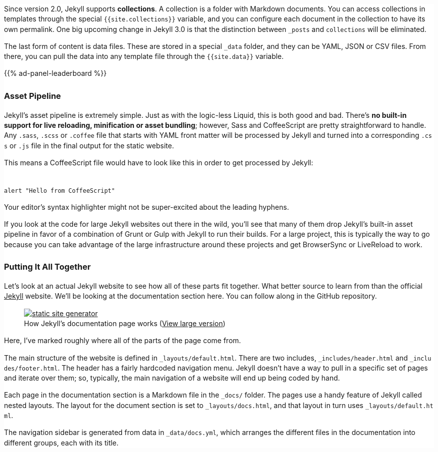 Since version 2.0, Jekyll supports <strong>collections</strong>. A collection is a folder with Markdown documents. You can access collections in templates through the special <code>{{site.collections}}</code> variable, and you can configure each document in the collection to have its own permalink. One big upcoming change in Jekyll 3.0 is that the distinction between <code>&#95;posts</code> and <code>collections</code> will be eliminated.

The last form of content is data files. These are stored in a special <code>&#95;data</code> folder, and they can be YAML, JSON or CSV files. From there, you can pull the data into any template file through the <code>{{site.data}}</code> variable.

{{% ad-panel-leaderboard %}}

### Asset Pipeline

Jekyll’s asset pipeline is extremely simple. Just as with the logic-less Liquid, this is both good and bad. There’s <strong>no built-in support for live reloading, minification or asset bundling</strong>; however, Sass and CoffeeScript are pretty straightforward to handle. Any <code>.sass</code>, <code>.scss</code> or <code>.coffee</code> file that starts with YAML front matter will be processed by Jekyll and turned into a corresponding <code>.css</code> or <code>.js</code> file in the final output for the static website.

This means a CoffeeScript file would have to look like this in order to get processed by Jekyll:

<pre><code class="language-javascript">
alert "Hello from CoffeeScript"
</code></pre>

Your editor’s syntax highlighter might not be super-excited about the leading hyphens.

If you look at the code for large Jekyll websites out there in the wild, you’ll see that many of them drop Jekyll’s built-in asset pipeline in favor of a combination of Grunt or Gulp with Jekyll to run their builds. For a large project, this is typically the way to go because you can take advantage of the large infrastructure around these projects and get BrowserSync or LiveReload to work.

### Putting It All Together

Let’s look at an actual Jekyll website to see how all of these parts fit together. What better source to learn from than the official <a href="https://jekyllrb.com/">Jekyll</a> website. We’ll be looking at the documentation section here. You can follow along in the GitHub repository.

<figure><a href="https://archive.smashing.media/assets/344dbf88-fdf9-42bb-adb4-46f01eedd629/311d5900-5c2f-4954-ba4a-ca503c954b3a/01-jekyll-opt.png"><img loading="lazy" decoding="async" src="https://archive.smashing.media/assets/344dbf88-fdf9-42bb-adb4-46f01eedd629/21efaf31-0919-4eac-bc96-7e541181091d/01-jekyll-opt-preview.png" alt="static site generator" width="500" height="537" /></a><figcaption>How Jekyll’s documentation page works (<a href="https://archive.smashing.media/assets/344dbf88-fdf9-42bb-adb4-46f01eedd629/311d5900-5c2f-4954-ba4a-ca503c954b3a/01-jekyll-opt.png">View large version</a>)</figcaption></figure>

Here, I’ve marked roughly where all of the parts of the page come from.

The main structure of the website is defined in <code>&#95;layouts/default.html</code>. There are two includes, <code>&#95;includes/header.html</code> and <code>&#95;includes/footer.html</code>. The header has a fairly hardcoded navigation menu. Jekyll doesn’t have a way to pull in a specific set of pages and iterate over them; so, typically, the main navigation of a website will end up being coded by hand.

Each page in the documentation section is a Markdown file in the <code>&#95;docs/</code> folder. The pages use a handy feature of Jekyll called nested layouts. The layout for the document section is set to <code>&#95;layouts/docs.html</code>, and that layout in turn uses <code>&#95;layouts/default.html</code>.

The navigation sidebar is generated from data in <code>&#95;data/docs.yml</code>, which arranges the different files in the documentation into different groups, each with its title.

